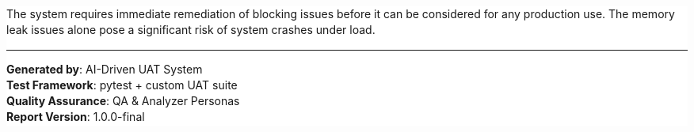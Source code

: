 The system requires immediate remediation of blocking issues before it can be considered for any production use. The memory leak issues alone pose a significant risk of system crashes under load.

---

**Generated by**: AI-Driven UAT System  
**Test Framework**: pytest + custom UAT suite  
**Quality Assurance**: QA & Analyzer Personas  
**Report Version**: 1.0.0-final